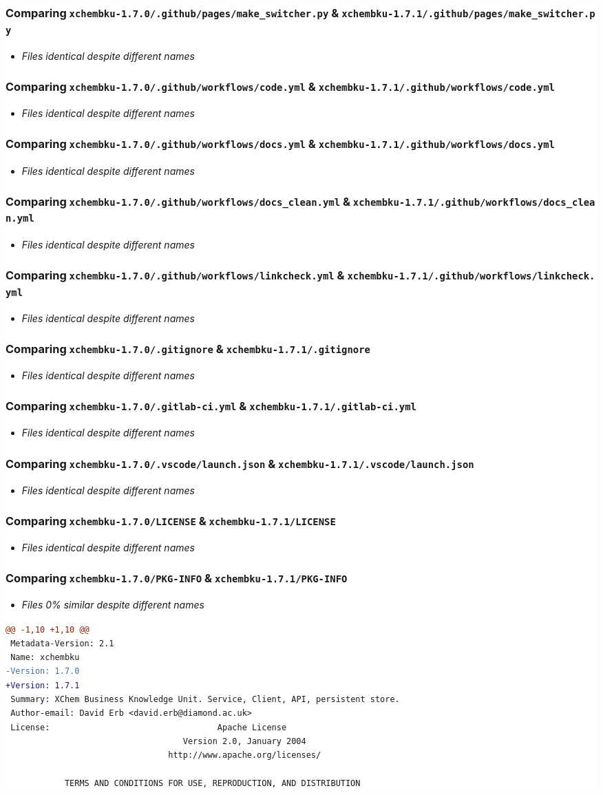 ### Comparing `xchembku-1.7.0/.github/pages/make_switcher.py` & `xchembku-1.7.1/.github/pages/make_switcher.py`

 * *Files identical despite different names*

### Comparing `xchembku-1.7.0/.github/workflows/code.yml` & `xchembku-1.7.1/.github/workflows/code.yml`

 * *Files identical despite different names*

### Comparing `xchembku-1.7.0/.github/workflows/docs.yml` & `xchembku-1.7.1/.github/workflows/docs.yml`

 * *Files identical despite different names*

### Comparing `xchembku-1.7.0/.github/workflows/docs_clean.yml` & `xchembku-1.7.1/.github/workflows/docs_clean.yml`

 * *Files identical despite different names*

### Comparing `xchembku-1.7.0/.github/workflows/linkcheck.yml` & `xchembku-1.7.1/.github/workflows/linkcheck.yml`

 * *Files identical despite different names*

### Comparing `xchembku-1.7.0/.gitignore` & `xchembku-1.7.1/.gitignore`

 * *Files identical despite different names*

### Comparing `xchembku-1.7.0/.gitlab-ci.yml` & `xchembku-1.7.1/.gitlab-ci.yml`

 * *Files identical despite different names*

### Comparing `xchembku-1.7.0/.vscode/launch.json` & `xchembku-1.7.1/.vscode/launch.json`

 * *Files identical despite different names*

### Comparing `xchembku-1.7.0/LICENSE` & `xchembku-1.7.1/LICENSE`

 * *Files identical despite different names*

### Comparing `xchembku-1.7.0/PKG-INFO` & `xchembku-1.7.1/PKG-INFO`

 * *Files 0% similar despite different names*

```diff
@@ -1,10 +1,10 @@
 Metadata-Version: 2.1
 Name: xchembku
-Version: 1.7.0
+Version: 1.7.1
 Summary: XChem Business Knowledge Unit. Service, Client, API, persistent store.
 Author-email: David Erb <david.erb@diamond.ac.uk>
 License:                                  Apache License
                                    Version 2.0, January 2004
                                 http://www.apache.org/licenses/
         
            TERMS AND CONDITIONS FOR USE, REPRODUCTION, AND DISTRIBUTION
```
